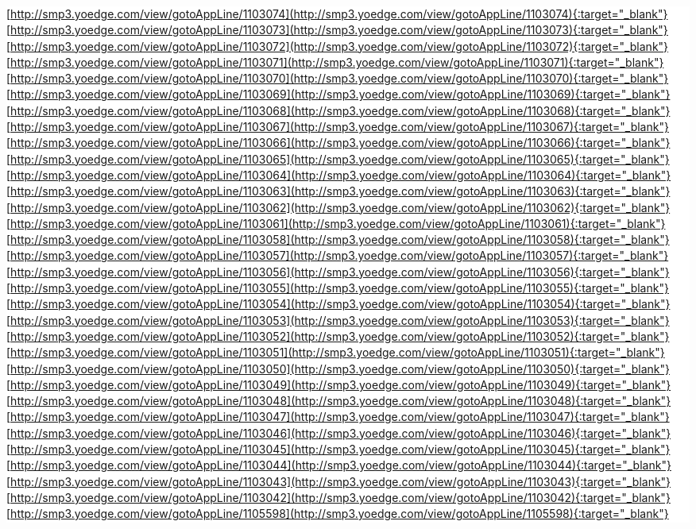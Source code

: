 [http://smp3.yoedge.com/view/gotoAppLine/1103074](http://smp3.yoedge.com/view/gotoAppLine/1103074){:target="_blank"}
[http://smp3.yoedge.com/view/gotoAppLine/1103073](http://smp3.yoedge.com/view/gotoAppLine/1103073){:target="_blank"}
[http://smp3.yoedge.com/view/gotoAppLine/1103072](http://smp3.yoedge.com/view/gotoAppLine/1103072){:target="_blank"}
[http://smp3.yoedge.com/view/gotoAppLine/1103071](http://smp3.yoedge.com/view/gotoAppLine/1103071){:target="_blank"}
[http://smp3.yoedge.com/view/gotoAppLine/1103070](http://smp3.yoedge.com/view/gotoAppLine/1103070){:target="_blank"}
[http://smp3.yoedge.com/view/gotoAppLine/1103069](http://smp3.yoedge.com/view/gotoAppLine/1103069){:target="_blank"}
[http://smp3.yoedge.com/view/gotoAppLine/1103068](http://smp3.yoedge.com/view/gotoAppLine/1103068){:target="_blank"}
[http://smp3.yoedge.com/view/gotoAppLine/1103067](http://smp3.yoedge.com/view/gotoAppLine/1103067){:target="_blank"}
[http://smp3.yoedge.com/view/gotoAppLine/1103066](http://smp3.yoedge.com/view/gotoAppLine/1103066){:target="_blank"}
[http://smp3.yoedge.com/view/gotoAppLine/1103065](http://smp3.yoedge.com/view/gotoAppLine/1103065){:target="_blank"}
[http://smp3.yoedge.com/view/gotoAppLine/1103064](http://smp3.yoedge.com/view/gotoAppLine/1103064){:target="_blank"}
[http://smp3.yoedge.com/view/gotoAppLine/1103063](http://smp3.yoedge.com/view/gotoAppLine/1103063){:target="_blank"}
[http://smp3.yoedge.com/view/gotoAppLine/1103062](http://smp3.yoedge.com/view/gotoAppLine/1103062){:target="_blank"}
[http://smp3.yoedge.com/view/gotoAppLine/1103061](http://smp3.yoedge.com/view/gotoAppLine/1103061){:target="_blank"}
[http://smp3.yoedge.com/view/gotoAppLine/1103058](http://smp3.yoedge.com/view/gotoAppLine/1103058){:target="_blank"}
[http://smp3.yoedge.com/view/gotoAppLine/1103057](http://smp3.yoedge.com/view/gotoAppLine/1103057){:target="_blank"}
[http://smp3.yoedge.com/view/gotoAppLine/1103056](http://smp3.yoedge.com/view/gotoAppLine/1103056){:target="_blank"}
[http://smp3.yoedge.com/view/gotoAppLine/1103055](http://smp3.yoedge.com/view/gotoAppLine/1103055){:target="_blank"}
[http://smp3.yoedge.com/view/gotoAppLine/1103054](http://smp3.yoedge.com/view/gotoAppLine/1103054){:target="_blank"}
[http://smp3.yoedge.com/view/gotoAppLine/1103053](http://smp3.yoedge.com/view/gotoAppLine/1103053){:target="_blank"}
[http://smp3.yoedge.com/view/gotoAppLine/1103052](http://smp3.yoedge.com/view/gotoAppLine/1103052){:target="_blank"}
[http://smp3.yoedge.com/view/gotoAppLine/1103051](http://smp3.yoedge.com/view/gotoAppLine/1103051){:target="_blank"}
[http://smp3.yoedge.com/view/gotoAppLine/1103050](http://smp3.yoedge.com/view/gotoAppLine/1103050){:target="_blank"}
[http://smp3.yoedge.com/view/gotoAppLine/1103049](http://smp3.yoedge.com/view/gotoAppLine/1103049){:target="_blank"}
[http://smp3.yoedge.com/view/gotoAppLine/1103048](http://smp3.yoedge.com/view/gotoAppLine/1103048){:target="_blank"}
[http://smp3.yoedge.com/view/gotoAppLine/1103047](http://smp3.yoedge.com/view/gotoAppLine/1103047){:target="_blank"}
[http://smp3.yoedge.com/view/gotoAppLine/1103046](http://smp3.yoedge.com/view/gotoAppLine/1103046){:target="_blank"}
[http://smp3.yoedge.com/view/gotoAppLine/1103045](http://smp3.yoedge.com/view/gotoAppLine/1103045){:target="_blank"}
[http://smp3.yoedge.com/view/gotoAppLine/1103044](http://smp3.yoedge.com/view/gotoAppLine/1103044){:target="_blank"}
[http://smp3.yoedge.com/view/gotoAppLine/1103043](http://smp3.yoedge.com/view/gotoAppLine/1103043){:target="_blank"}
[http://smp3.yoedge.com/view/gotoAppLine/1103042](http://smp3.yoedge.com/view/gotoAppLine/1103042){:target="_blank"}
[http://smp3.yoedge.com/view/gotoAppLine/1105598](http://smp3.yoedge.com/view/gotoAppLine/1105598){:target="_blank"}